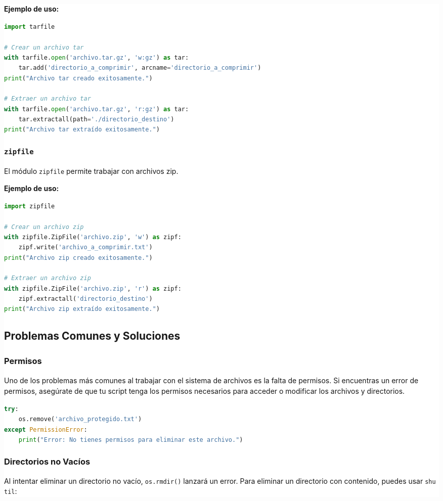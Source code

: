**Ejemplo de uso:**

```python
import tarfile

# Crear un archivo tar
with tarfile.open('archivo.tar.gz', 'w:gz') as tar:
    tar.add('directorio_a_comprimir', arcname='directorio_a_comprimir')
print("Archivo tar creado exitosamente.")

# Extraer un archivo tar
with tarfile.open('archivo.tar.gz', 'r:gz') as tar:
    tar.extractall(path='./directorio_destino')
print("Archivo tar extraído exitosamente.")
```

### `zipfile`

El módulo `zipfile` permite trabajar con archivos zip.

**Ejemplo de uso:**

```python
import zipfile

# Crear un archivo zip
with zipfile.ZipFile('archivo.zip', 'w') as zipf:
    zipf.write('archivo_a_comprimir.txt')
print("Archivo zip creado exitosamente.")

# Extraer un archivo zip
with zipfile.ZipFile('archivo.zip', 'r') as zipf:
    zipf.extractall('directorio_destino')
print("Archivo zip extraído exitosamente.")
```

## Problemas Comunes y Soluciones

### Permisos

Uno de los problemas más comunes al trabajar con el sistema de archivos es la falta de permisos. Si encuentras un error de permisos, asegúrate de que tu script tenga los permisos necesarios para acceder o modificar los archivos y directorios.

```python
try:
    os.remove('archivo_protegido.txt')
except PermissionError:
    print("Error: No tienes permisos para eliminar este archivo.")
```

### Directorios no Vacíos

Al intentar eliminar un directorio no vacío, `os.rmdir()` lanzará un error. Para eliminar un directorio con contenido, puedes usar `shutil`:
